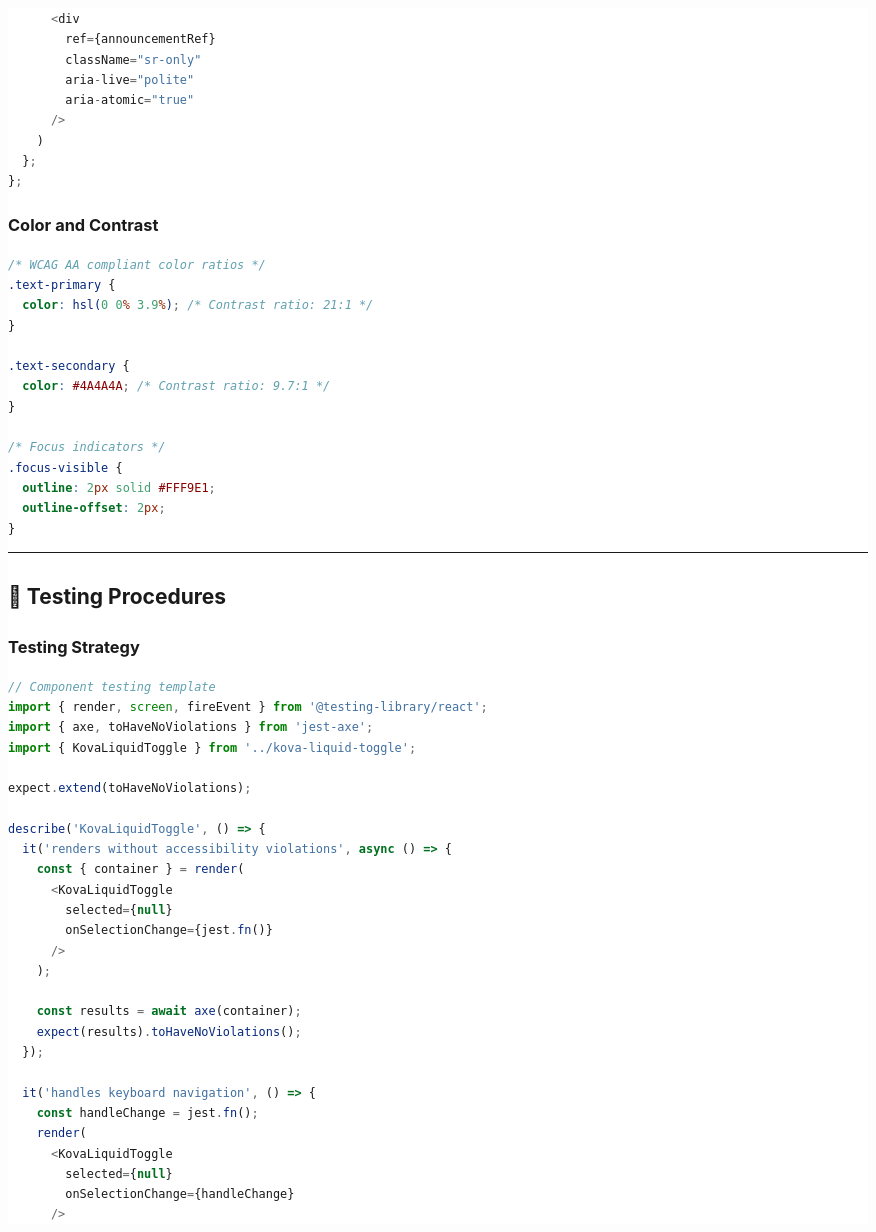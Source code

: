 ```typescript
      <div
        ref={announcementRef}
        className="sr-only"
        aria-live="polite"
        aria-atomic="true"
      />
    )
  };
};
```

### **Color and Contrast**

```css
/* WCAG AA compliant color ratios */
.text-primary {
  color: hsl(0 0% 3.9%); /* Contrast ratio: 21:1 */
}

.text-secondary {
  color: #4A4A4A; /* Contrast ratio: 9.7:1 */
}

/* Focus indicators */
.focus-visible {
  outline: 2px solid #FFF9E1;
  outline-offset: 2px;
}
```

---

## 🧪 Testing Procedures

### **Testing Strategy**

```typescript
// Component testing template
import { render, screen, fireEvent } from '@testing-library/react';
import { axe, toHaveNoViolations } from 'jest-axe';
import { KovaLiquidToggle } from '../kova-liquid-toggle';

expect.extend(toHaveNoViolations);

describe('KovaLiquidToggle', () => {
  it('renders without accessibility violations', async () => {
    const { container } = render(
      <KovaLiquidToggle 
        selected={null} 
        onSelectionChange={jest.fn()} 
      />
    );
    
    const results = await axe(container);
    expect(results).toHaveNoViolations();
  });
  
  it('handles keyboard navigation', () => {
    const handleChange = jest.fn();
    render(
      <KovaLiquidToggle 
        selected={null} 
        onSelectionChange={handleChange} 
      />
```